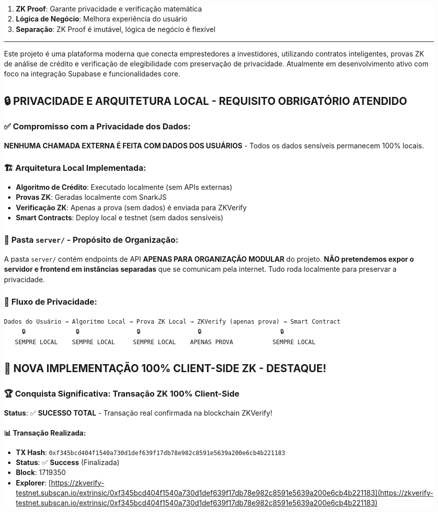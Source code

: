 1. **ZK Proof**: Garante privacidade e verificação matemática
2. **Lógica de Negócio**: Melhora experiência do usuário
3. **Separação**: ZK Proof é imutável, lógica de negócio é flexível

---

Este projeto é uma plataforma moderna que conecta emprestedores a investidores, utilizando contratos inteligentes, provas ZK de análise de crédito e verificação de elegibilidade com preservação de privacidade. Atualmente em desenvolvimento ativo com foco na integração Supabase e funcionalidades core.

## 🔒 **PRIVACIDADE E ARQUITETURA LOCAL - REQUISITO OBRIGATÓRIO ATENDIDO**

### ✅ **Compromisso com a Privacidade dos Dados:**
**NENHUMA CHAMADA EXTERNA É FEITA COM DADOS DOS USUÁRIOS** - Todos os dados sensíveis permanecem 100% locais.

### 🏗️ **Arquitetura Local Implementada:**
- **Algoritmo de Crédito**: Executado localmente (sem APIs externas)
- **Provas ZK**: Geradas localmente com SnarkJS
- **Verificação ZK**: Apenas a prova (sem dados) é enviada para ZKVerify
- **Smart Contracts**: Deploy local e testnet (sem dados sensíveis)

### 📁 **Pasta `server/` - Propósito de Organização:**
A pasta `server/` contém endpoints de API **APENAS PARA ORGANIZAÇÃO MODULAR** do projeto. **NÃO pretendemos expor o servidor e frontend em instâncias separadas** que se comunicam pela internet. Tudo roda localmente para preservar a privacidade.

### 🔐 **Fluxo de Privacidade:**
```
Dados do Usuário → Algoritmo Local → Prova ZK Local → ZKVerify (apenas prova) → Smart Contract
     🔒              🔒                🔒                🔒                      🔒
   SEMPRE LOCAL    SEMPRE LOCAL     SEMPRE LOCAL    APENAS PROVA           SEMPRE LOCAL
```

## 🚀 **NOVA IMPLEMENTAÇÃO 100% CLIENT-SIDE ZK - DESTAQUE!**

### 🏆 **Conquista Significativa: Transação ZK 100% Client-Side**

**Status**: ✅ **SUCESSO TOTAL** - Transação real confirmada na blockchain ZKVerify!

#### 📊 **Transação Realizada:**
- **TX Hash**: `0xf345bcd404f1540a730d1def639f17db78e982c8591e5639a200e6cb4b221183`
- **Status**: ✅ **Success** (Finalizada)
- **Block**: 1719350
- **Explorer**: [https://zkverify-testnet.subscan.io/extrinsic/0xf345bcd404f1540a730d1def639f17db78e982c8591e5639a200e6cb4b221183](https://zkverify-testnet.subscan.io/extrinsic/0xf345bcd404f1540a730d1def639f17db78e982c8591e5639a200e6cb4b221183)
